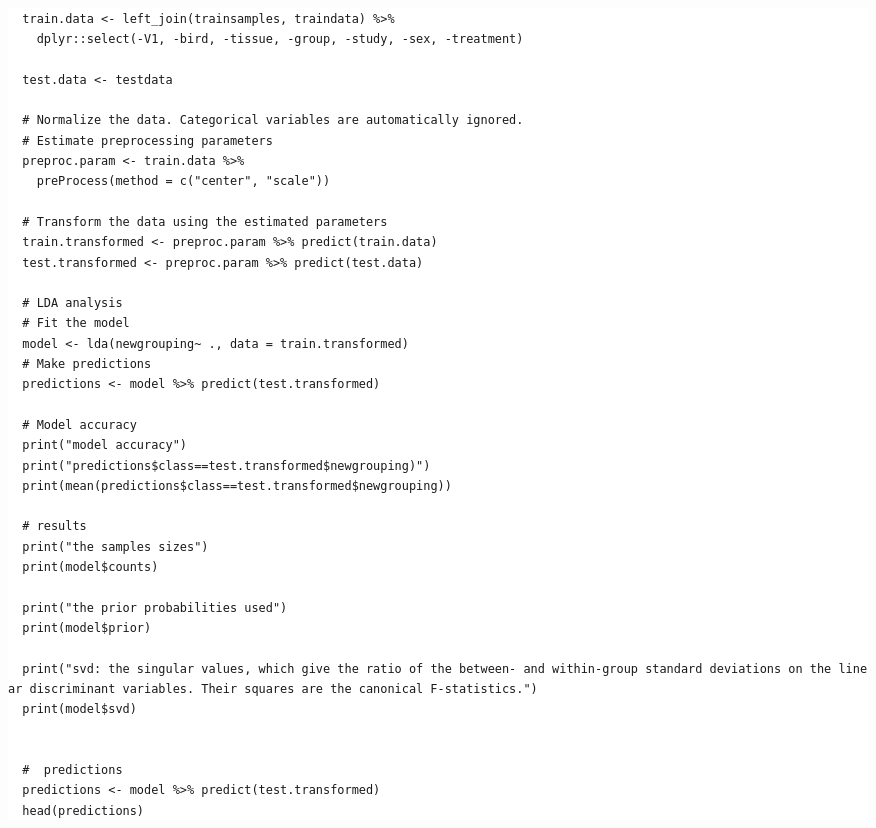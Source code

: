       train.data <- left_join(trainsamples, traindata) %>%
        dplyr::select(-V1, -bird, -tissue, -group, -study, -sex, -treatment)
      
      test.data <- testdata
      
      # Normalize the data. Categorical variables are automatically ignored.
      # Estimate preprocessing parameters
      preproc.param <- train.data %>% 
        preProcess(method = c("center", "scale"))
      
      # Transform the data using the estimated parameters
      train.transformed <- preproc.param %>% predict(train.data)
      test.transformed <- preproc.param %>% predict(test.data)
      
      # LDA analysis
      # Fit the model
      model <- lda(newgrouping~ ., data = train.transformed)
      # Make predictions
      predictions <- model %>% predict(test.transformed)
      
      # Model accuracy
      print("model accuracy")
      print("predictions$class==test.transformed$newgrouping)")
      print(mean(predictions$class==test.transformed$newgrouping))
      
      # results
      print("the samples sizes")
      print(model$counts)
      
      print("the prior probabilities used")
      print(model$prior)
      
      print("svd: the singular values, which give the ratio of the between- and within-group standard deviations on the linear discriminant variables. Their squares are the canonical F-statistics.")
      print(model$svd)
      
      
      #  predictions
      predictions <- model %>% predict(test.transformed)
      head(predictions)
      